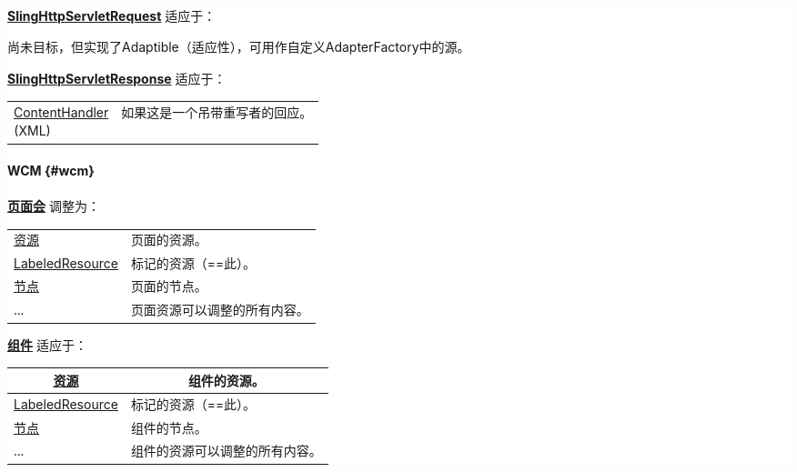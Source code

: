 [**SlingHttpServletRequest**](https://helpx.adobe.com/experience-manager/6-4/sites/developing/using/reference-materials/javadoc/org/apache/sling/api/SlingHttpServletRequest.html) 适应于：

尚未目标，但实现了Adaptible（适应性），可用作自定义AdapterFactory中的源。

[**SlingHttpServletResponse**](https://helpx.adobe.com/experience-manager/6-4/sites/developing/using/reference-materials/javadoc/org/apache/sling/api/SlingHttpServletResponse.html) 适应于：

<table> 
 <tbody> 
  <tr> 
   <td><a href="https://java.sun.com/j2se/1.5.0/docs/api/org/xml/sax/ContentHandler.html">ContentHandler</a><br /> (XML)</td> 
   <td>如果这是一个吊带重写者的回应。</td> 
  </tr> 
 </tbody> 
</table>

#### WCM {#wcm}

[**页面会**](https://helpx.adobe.com/experience-manager/6-4/sites/developing/using/reference-materials/javadoc/com/day/cq/wcm/api/Page.html) 调整为：

<table> 
 <tbody> 
  <tr> 
   <td><a href="https://helpx.adobe.com/experience-manager/6-4/sites/developing/using/reference-materials/javadoc/org/apache/sling/api/resource/Resource.html">资源</a><br /> </td> 
   <td>页面的资源。</td> 
  </tr> 
  <tr> 
   <td><a href="https://helpx.adobe.com/experience-manager/6-4/sites/developing/using/reference-materials/javadoc/com/day/cq/commons/LabeledResource.html">LabeledResource</a></td> 
   <td>标记的资源（==此）。</td> 
  </tr> 
  <tr> 
   <td><a href="https://docs.adobe.com/content/docs/en/spec/jsr170/javadocs/jcr-2.0/javax/jcr/Node.html">节点</a></td> 
   <td>页面的节点。</td> 
  </tr> 
  <tr> 
   <td>...</td> 
   <td>页面资源可以调整的所有内容。</td> 
  </tr> 
 </tbody> 
</table>

[**组件**](https://helpx.adobe.com/experience-manager/6-4/sites/developing/using/reference-materials/javadoc/com/day/cq/wcm/api/components/Component.html) 适应于：

| [资源](https://helpx.adobe.com/experience-manager/6-4/sites/developing/using/reference-materials/javadoc/org/apache/sling/api/resource/Resource.html) | 组件的资源。 |
|---|---|
| [LabeledResource](https://helpx.adobe.com/experience-manager/6-4/sites/developing/using/reference-materials/javadoc/com/day/cq/commons/LabeledResource.html) | 标记的资源（==此）。 |
| [节点](https://docs.adobe.com/content/docs/en/spec/jsr170/javadocs/jcr-2.0/javax/jcr/Node.html) | 组件的节点。 |
| ... | 组件的资源可以调整的所有内容。 |
